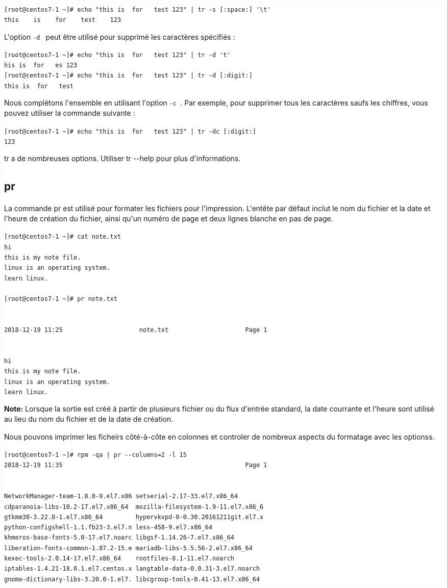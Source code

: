 ```
[root@centos7-1 ~]# echo "this is  for   test 123" | tr -s [:space:] '\t'
this    is    for    test    123
```

L'option `-d ` peut être utilisé pour supprimé les caractères spécifiés :

```
[root@centos7-1 ~]# echo "this is  for   test 123" | tr -d 't'
his is  for   es 123
[root@centos7-1 ~]# echo "this is  for   test 123" | tr -d [:digit:]
this is  for   test
```

Nous complétons l'ensemble en utilisant l'option `-c `. Par exemple, pour supprimer tous les caractères saufs les chiffres, vous pouvez utiliser la commande suivante :

```
[root@centos7-1 ~]# echo "this is  for   test 123" | tr -dc [:digit:]
123
```

tr a de nombreuses options. Utiliser tr --help pour plus d'informations.

## pr

La commande pr est utilisé pour formater les fichiers pour l'impression. L'entête par défaut inclut le nom du fichier et la date et l'heure de création du fichier, ainsi qu'un numéro de page et deux lignes blanche en pas de page.

```
[root@centos7-1 ~]# cat note.txt 
hi 
this is my note file.
linux is an operating system.
learn linux.

[root@centos7-1 ~]# pr note.txt 


2018-12-19 11:25                     note.txt                     Page 1


hi 
this is my note file.
linux is an operating system.
learn linux.
```

**Note:** Lorsque la sortie est créé à partir de plusieurs fichier ou du flux d'entrée standard, la date courrante et l'heure sont utilisé au lieu du nom du fichier et de la date de création.

Nous pouvons imprimer les ficheirs côté-à-côte en colonnes et controler de nombreux aspects du formatage avec les optionss.

```
[root@centos7-1 ~]# rpm -qa | pr --columns=2 -l 15
2018-12-19 11:35                                                  Page 1


NetworkManager-team-1.8.0-9.el7.x86 setserial-2.17-33.el7.x86_64
cdparanoia-libs-10.2-17.el7.x86_64  mozilla-filesystem-1.9-11.el7.x86_6
gtkmm30-3.22.0-1.el7.x86_64         hypervkvpd-0-0.30.20161211git.el7.x
python-configshell-1.1.fb23-3.el7.n less-458-9.el7.x86_64
khmeros-base-fonts-5.0-17.el7.noarc libgsf-1.14.26-7.el7.x86_64
liberation-fonts-common-1.07.2-15.e mariadb-libs-5.5.56-2.el7.x86_64
kexec-tools-2.0.14-17.el7.x86_64    rootfiles-8.1-11.el7.noarch
iptables-1.4.21-18.0.1.el7.centos.x langtable-data-0.0.31-3.el7.noarch
gnome-dictionary-libs-3.20.0-1.el7. libcgroup-tools-0.41-13.el7.x86_64
```